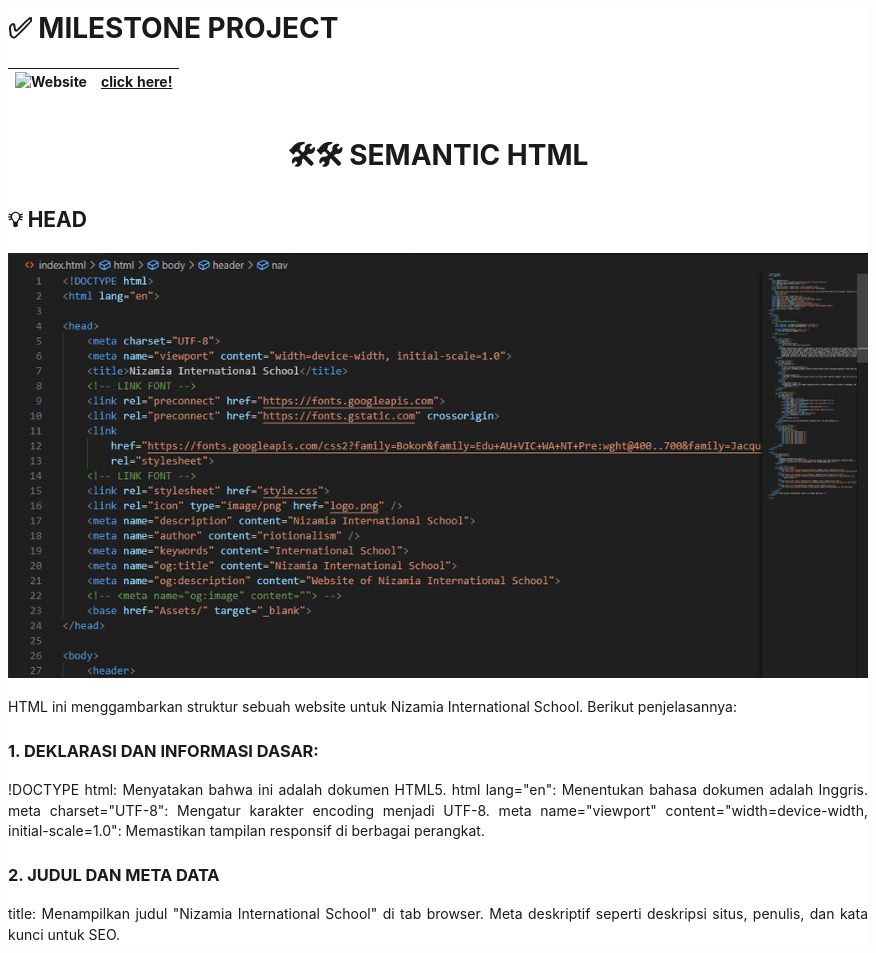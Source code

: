 # ✅ MILESTONE PROJECT

</div>

| ![Website](https://img.shields.io/badge/Website-4A90E2?logo=google-chrome&logoColor=white&style=for-the-badge) | [click here!](https://kamar-belajaryo.site/) |
| --- | ---- |

<div align=center>

# 🛠️🛠️ SEMANTIC HTML
<div>

<div align=justify>

## 💡 HEAD

![logo](./Assets/README/README%201.png)

HTML ini menggambarkan struktur sebuah website untuk Nizamia International School. Berikut penjelasannya:

### 1. DEKLARASI DAN INFORMASI DASAR:
!DOCTYPE html: Menyatakan bahwa ini adalah dokumen HTML5.
html lang="en": Menentukan bahasa dokumen adalah Inggris.
meta charset="UTF-8": Mengatur karakter encoding menjadi UTF-8.
meta name="viewport" content="width=device-width, initial-scale=1.0": Memastikan tampilan responsif di berbagai perangkat.

### 2. JUDUL DAN META DATA
title: Menampilkan judul "Nizamia International School" di tab browser.
Meta deskriptif seperti deskripsi situs, penulis, dan kata kunci untuk SEO.
